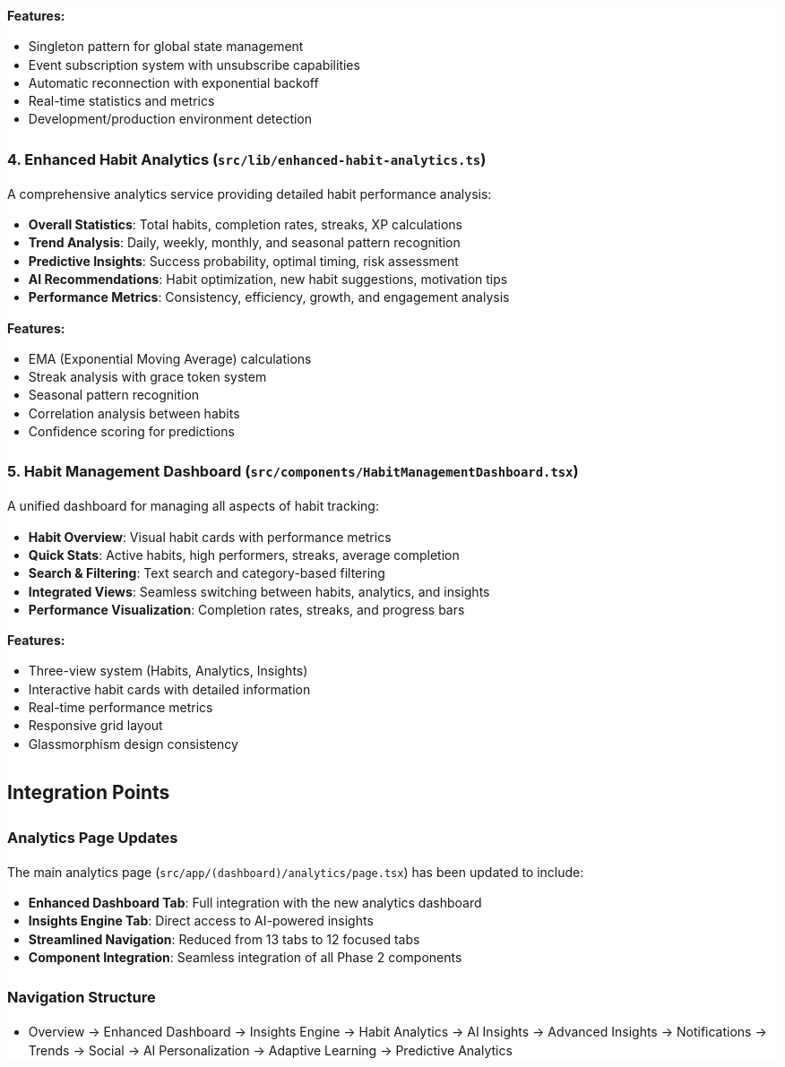 **Features:**
- Singleton pattern for global state management
- Event subscription system with unsubscribe capabilities
- Automatic reconnection with exponential backoff
- Real-time statistics and metrics
- Development/production environment detection

### 4. Enhanced Habit Analytics (`src/lib/enhanced-habit-analytics.ts`)
A comprehensive analytics service providing detailed habit performance analysis:

- **Overall Statistics**: Total habits, completion rates, streaks, XP calculations
- **Trend Analysis**: Daily, weekly, monthly, and seasonal pattern recognition
- **Predictive Insights**: Success probability, optimal timing, risk assessment
- **AI Recommendations**: Habit optimization, new habit suggestions, motivation tips
- **Performance Metrics**: Consistency, efficiency, growth, and engagement analysis

**Features:**
- EMA (Exponential Moving Average) calculations
- Streak analysis with grace token system
- Seasonal pattern recognition
- Correlation analysis between habits
- Confidence scoring for predictions

### 5. Habit Management Dashboard (`src/components/HabitManagementDashboard.tsx`)
A unified dashboard for managing all aspects of habit tracking:

- **Habit Overview**: Visual habit cards with performance metrics
- **Quick Stats**: Active habits, high performers, streaks, average completion
- **Search & Filtering**: Text search and category-based filtering
- **Integrated Views**: Seamless switching between habits, analytics, and insights
- **Performance Visualization**: Completion rates, streaks, and progress bars

**Features:**
- Three-view system (Habits, Analytics, Insights)
- Interactive habit cards with detailed information
- Real-time performance metrics
- Responsive grid layout
- Glassmorphism design consistency

## Integration Points

### Analytics Page Updates
The main analytics page (`src/app/(dashboard)/analytics/page.tsx`) has been updated to include:

- **Enhanced Dashboard Tab**: Full integration with the new analytics dashboard
- **Insights Engine Tab**: Direct access to AI-powered insights
- **Streamlined Navigation**: Reduced from 13 tabs to 12 focused tabs
- **Component Integration**: Seamless integration of all Phase 2 components

### Navigation Structure
- Overview → Enhanced Dashboard → Insights Engine → Habit Analytics → AI Insights → Advanced Insights → Notifications → Trends → Social → AI Personalization → Adaptive Learning → Predictive Analytics
